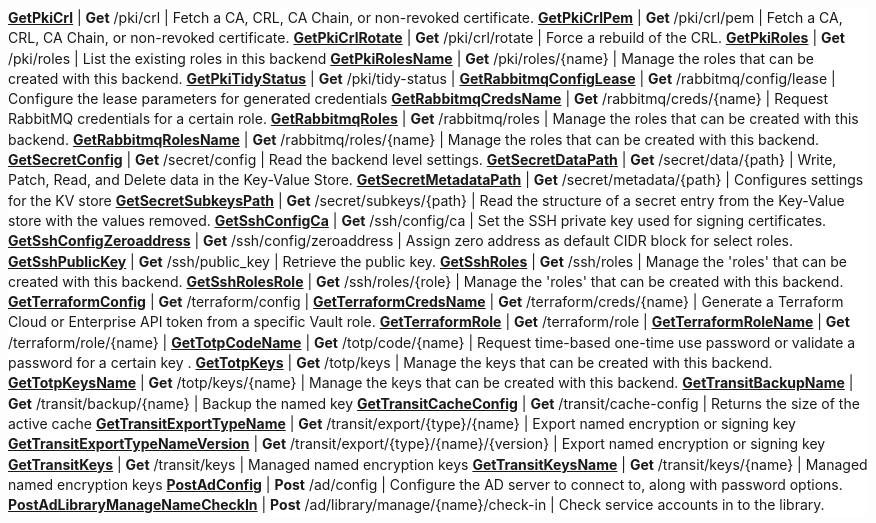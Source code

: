 [**GetPkiCrl**](SecretsApi.md#GetPkiCrl) | **Get** /pki/crl | Fetch a CA, CRL, CA Chain, or non-revoked certificate.
[**GetPkiCrlPem**](SecretsApi.md#GetPkiCrlPem) | **Get** /pki/crl/pem | Fetch a CA, CRL, CA Chain, or non-revoked certificate.
[**GetPkiCrlRotate**](SecretsApi.md#GetPkiCrlRotate) | **Get** /pki/crl/rotate | Force a rebuild of the CRL.
[**GetPkiRoles**](SecretsApi.md#GetPkiRoles) | **Get** /pki/roles | List the existing roles in this backend
[**GetPkiRolesName**](SecretsApi.md#GetPkiRolesName) | **Get** /pki/roles/{name} | Manage the roles that can be created with this backend.
[**GetPkiTidyStatus**](SecretsApi.md#GetPkiTidyStatus) | **Get** /pki/tidy-status | 
[**GetRabbitmqConfigLease**](SecretsApi.md#GetRabbitmqConfigLease) | **Get** /rabbitmq/config/lease | Configure the lease parameters for generated credentials
[**GetRabbitmqCredsName**](SecretsApi.md#GetRabbitmqCredsName) | **Get** /rabbitmq/creds/{name} | Request RabbitMQ credentials for a certain role.
[**GetRabbitmqRoles**](SecretsApi.md#GetRabbitmqRoles) | **Get** /rabbitmq/roles | Manage the roles that can be created with this backend.
[**GetRabbitmqRolesName**](SecretsApi.md#GetRabbitmqRolesName) | **Get** /rabbitmq/roles/{name} | Manage the roles that can be created with this backend.
[**GetSecretConfig**](SecretsApi.md#GetSecretConfig) | **Get** /secret/config | Read the backend level settings.
[**GetSecretDataPath**](SecretsApi.md#GetSecretDataPath) | **Get** /secret/data/{path} | Write, Patch, Read, and Delete data in the Key-Value Store.
[**GetSecretMetadataPath**](SecretsApi.md#GetSecretMetadataPath) | **Get** /secret/metadata/{path} | Configures settings for the KV store
[**GetSecretSubkeysPath**](SecretsApi.md#GetSecretSubkeysPath) | **Get** /secret/subkeys/{path} | Read the structure of a secret entry from the Key-Value store with the values removed.
[**GetSshConfigCa**](SecretsApi.md#GetSshConfigCa) | **Get** /ssh/config/ca | Set the SSH private key used for signing certificates.
[**GetSshConfigZeroaddress**](SecretsApi.md#GetSshConfigZeroaddress) | **Get** /ssh/config/zeroaddress | Assign zero address as default CIDR block for select roles.
[**GetSshPublicKey**](SecretsApi.md#GetSshPublicKey) | **Get** /ssh/public_key | Retrieve the public key.
[**GetSshRoles**](SecretsApi.md#GetSshRoles) | **Get** /ssh/roles | Manage the &#39;roles&#39; that can be created with this backend.
[**GetSshRolesRole**](SecretsApi.md#GetSshRolesRole) | **Get** /ssh/roles/{role} | Manage the &#39;roles&#39; that can be created with this backend.
[**GetTerraformConfig**](SecretsApi.md#GetTerraformConfig) | **Get** /terraform/config | 
[**GetTerraformCredsName**](SecretsApi.md#GetTerraformCredsName) | **Get** /terraform/creds/{name} | Generate a Terraform Cloud or Enterprise API token from a specific Vault role.
[**GetTerraformRole**](SecretsApi.md#GetTerraformRole) | **Get** /terraform/role | 
[**GetTerraformRoleName**](SecretsApi.md#GetTerraformRoleName) | **Get** /terraform/role/{name} | 
[**GetTotpCodeName**](SecretsApi.md#GetTotpCodeName) | **Get** /totp/code/{name} | Request time-based one-time use password or validate a password for a certain key .
[**GetTotpKeys**](SecretsApi.md#GetTotpKeys) | **Get** /totp/keys | Manage the keys that can be created with this backend.
[**GetTotpKeysName**](SecretsApi.md#GetTotpKeysName) | **Get** /totp/keys/{name} | Manage the keys that can be created with this backend.
[**GetTransitBackupName**](SecretsApi.md#GetTransitBackupName) | **Get** /transit/backup/{name} | Backup the named key
[**GetTransitCacheConfig**](SecretsApi.md#GetTransitCacheConfig) | **Get** /transit/cache-config | Returns the size of the active cache
[**GetTransitExportTypeName**](SecretsApi.md#GetTransitExportTypeName) | **Get** /transit/export/{type}/{name} | Export named encryption or signing key
[**GetTransitExportTypeNameVersion**](SecretsApi.md#GetTransitExportTypeNameVersion) | **Get** /transit/export/{type}/{name}/{version} | Export named encryption or signing key
[**GetTransitKeys**](SecretsApi.md#GetTransitKeys) | **Get** /transit/keys | Managed named encryption keys
[**GetTransitKeysName**](SecretsApi.md#GetTransitKeysName) | **Get** /transit/keys/{name} | Managed named encryption keys
[**PostAdConfig**](SecretsApi.md#PostAdConfig) | **Post** /ad/config | Configure the AD server to connect to, along with password options.
[**PostAdLibraryManageNameCheckIn**](SecretsApi.md#PostAdLibraryManageNameCheckIn) | **Post** /ad/library/manage/{name}/check-in | Check service accounts in to the library.